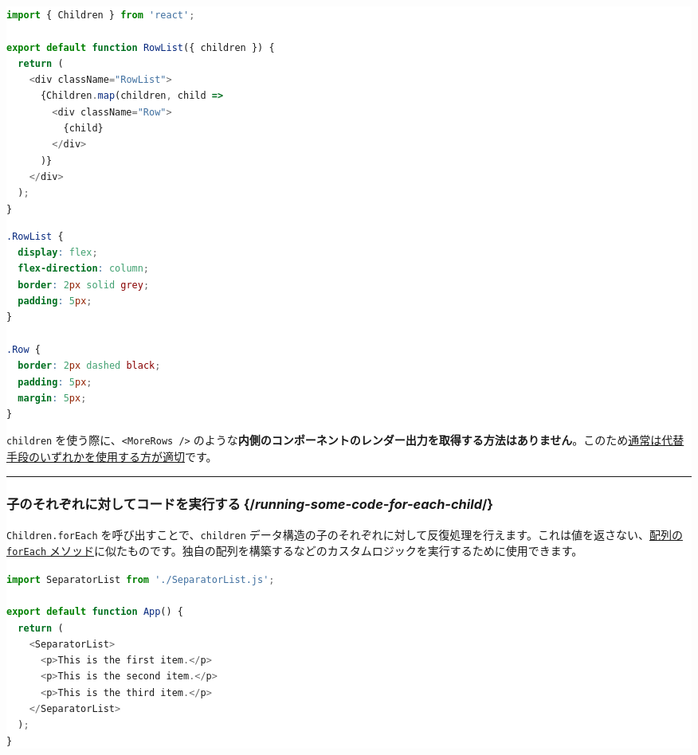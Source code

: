 ```js src/RowList.js
import { Children } from 'react';

export default function RowList({ children }) {
  return (
    <div className="RowList">
      {Children.map(children, child =>
        <div className="Row">
          {child}
        </div>
      )}
    </div>
  );
}
```

```css
.RowList {
  display: flex;
  flex-direction: column;
  border: 2px solid grey;
  padding: 5px;
}

.Row {
  border: 2px dashed black;
  padding: 5px;
  margin: 5px;
}
```

</Sandpack>

`children` を使う際に、`<MoreRows />` のような**内側のコンポーネントのレンダー出力を取得する方法はありません**。このため[通常は代替手段のいずれかを使用する方が適切](#alternatives)です。

</Pitfall>

---

### 子のそれぞれに対してコードを実行する {/*running-some-code-for-each-child*/}

`Children.forEach` を呼び出すことで、`children` データ構造の子のそれぞれに対して反復処理を行えます。これは値を返さない、[配列の `forEach` メソッド](https://developer.mozilla.org/en-US/docs/Web/JavaScript/Reference/Global_Objects/Array/forEach)に似たものです。独自の配列を構築するなどのカスタムロジックを実行するために使用できます。

<Sandpack>

```js
import SeparatorList from './SeparatorList.js';

export default function App() {
  return (
    <SeparatorList>
      <p>This is the first item.</p>
      <p>This is the second item.</p>
      <p>This is the third item.</p>
    </SeparatorList>
  );
}
```
